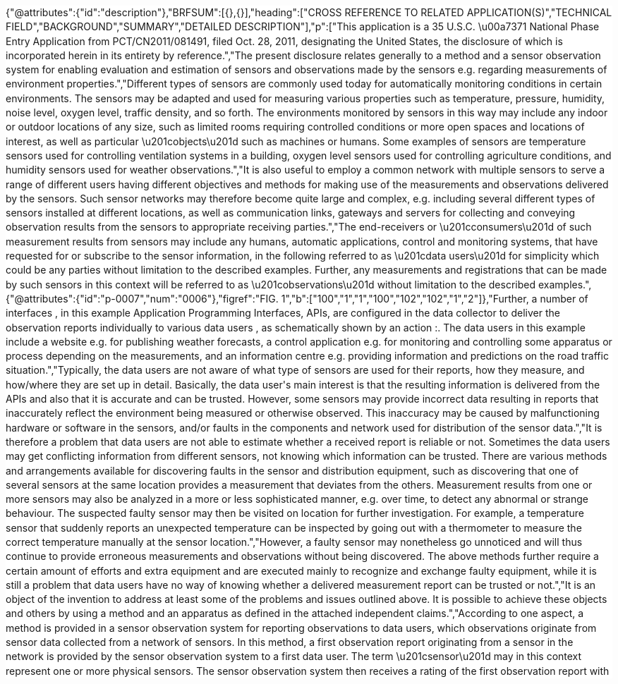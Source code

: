 {"@attributes":{"id":"description"},"BRFSUM":[{},{}],"heading":["CROSS REFERENCE TO RELATED APPLICATION(S)","TECHNICAL FIELD","BACKGROUND","SUMMARY","DETAILED DESCRIPTION"],"p":["This application is a 35 U.S.C. \u00a7371 National Phase Entry Application from PCT\/CN2011\/081491, filed Oct. 28, 2011, designating the United States, the disclosure of which is incorporated herein in its entirety by reference.","The present disclosure relates generally to a method and a sensor observation system for enabling evaluation and estimation of sensors and observations made by the sensors e.g. regarding measurements of environment properties.","Different types of sensors are commonly used today for automatically monitoring conditions in certain environments. The sensors may be adapted and used for measuring various properties such as temperature, pressure, humidity, noise level, oxygen level, traffic density, and so forth. The environments monitored by sensors in this way may include any indoor or outdoor locations of any size, such as limited rooms requiring controlled conditions or more open spaces and locations of interest, as well as particular \u201cobjects\u201d such as machines or humans. Some examples of sensors are temperature sensors used for controlling ventilation systems in a building, oxygen level sensors used for controlling agriculture conditions, and humidity sensors used for weather observations.","It is also useful to employ a common network with multiple sensors to serve a range of different users having different objectives and methods for making use of the measurements and observations delivered by the sensors. Such sensor networks may therefore become quite large and complex, e.g. including several different types of sensors installed at different locations, as well as communication links, gateways and servers for collecting and conveying observation results from the sensors to appropriate receiving parties.","The end-receivers or \u201cconsumers\u201d of such measurement results from sensors may include any humans, automatic applications, control and monitoring systems, that have requested for or subscribe to the sensor information, in the following referred to as \u201cdata users\u201d for simplicity which could be any parties without limitation to the described examples. Further, any measurements and registrations that can be made by such sensors in this context will be referred to as \u201cobservations\u201d without limitation to the described examples.",{"@attributes":{"id":"p-0007","num":"0006"},"figref":"FIG. 1","b":["100","1","1","100","102","102","1","2"]},"Further, a number of interfaces , in this example Application Programming Interfaces, APIs, are configured in the data collector  to deliver the observation reports individually to various data users , as schematically shown by an action :. The data users  in this example include a website e.g. for publishing weather forecasts, a control application e.g. for monitoring and controlling some apparatus or process depending on the measurements, and an information centre e.g. providing information and predictions on the road traffic situation.","Typically, the data users are not aware of what type of sensors are used for their reports, how they measure, and how\/where they are set up in detail. Basically, the data user's main interest is that the resulting information is delivered from the APIs and also that it is accurate and can be trusted. However, some sensors may provide incorrect data resulting in reports that inaccurately reflect the environment being measured or otherwise observed. This inaccuracy may be caused by malfunctioning hardware or software in the sensors, and\/or faults in the components and network used for distribution of the sensor data.","It is therefore a problem that data users are not able to estimate whether a received report is reliable or not. Sometimes the data users may get conflicting information from different sensors, not knowing which information can be trusted. There are various methods and arrangements available for discovering faults in the sensor and distribution equipment, such as discovering that one of several sensors at the same location provides a measurement that deviates from the others. Measurement results from one or more sensors may also be analyzed in a more or less sophisticated manner, e.g. over time, to detect any abnormal or strange behaviour. The suspected faulty sensor may then be visited on location for further investigation. For example, a temperature sensor that suddenly reports an unexpected temperature can be inspected by going out with a thermometer to measure the correct temperature manually at the sensor location.","However, a faulty sensor may nonetheless go unnoticed and will thus continue to provide erroneous measurements and observations without being discovered. The above methods further require a certain amount of efforts and extra equipment and are executed mainly to recognize and exchange faulty equipment, while it is still a problem that data users have no way of knowing whether a delivered measurement report can be trusted or not.","It is an object of the invention to address at least some of the problems and issues outlined above. It is possible to achieve these objects and others by using a method and an apparatus as defined in the attached independent claims.","According to one aspect, a method is provided in a sensor observation system for reporting observations to data users, which observations originate from sensor data collected from a network of sensors. In this method, a first observation report originating from a sensor in the network is provided by the sensor observation system to a first data user. The term \u201csensor\u201d may in this context represent one or more physical sensors. The sensor observation system then receives a rating of the first observation report with
